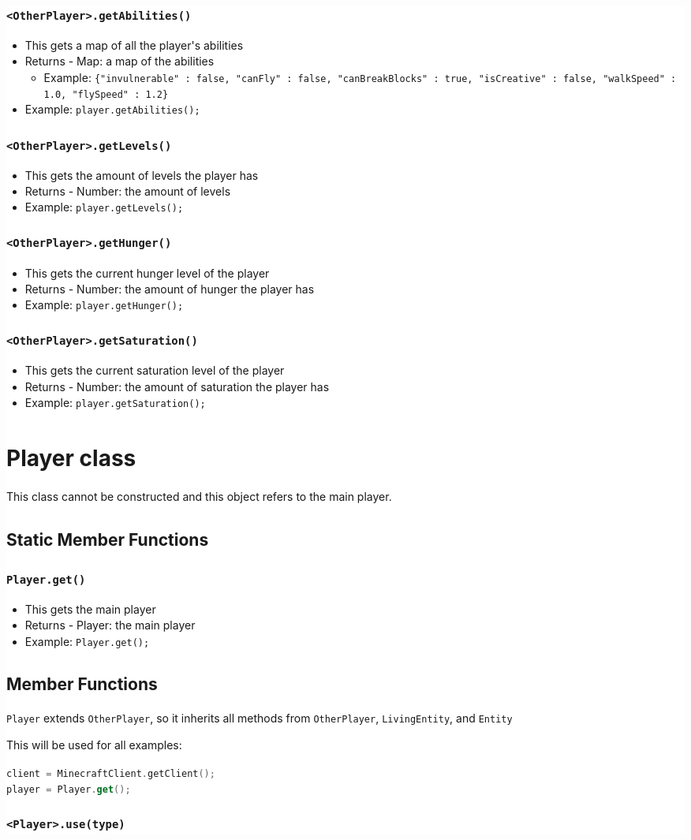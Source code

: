 ### `<OtherPlayer>.getAbilities()`

- This gets a map of all the player's abilities
- Returns - Map: a map of the abilities
	- Example: `{"invulnerable" : false, "canFly" : false, "canBreakBlocks" : true, "isCreative" : false, "walkSpeed" : 1.0, "flySpeed" : 1.2}`
- Example: `player.getAbilities();`

### `<OtherPlayer>.getLevels()`

- This gets the amount of levels the player has
- Returns - Number: the amount of levels
- Example: `player.getLevels();`

### `<OtherPlayer>.getHunger()`

- This gets the current hunger level of the player
- Returns - Number: the amount of hunger the player has
- Example: `player.getHunger();`

### `<OtherPlayer>.getSaturation()`

- This gets the current saturation level of the player
- Returns - Number: the amount of saturation the player has
- Example: `player.getSaturation();`

# Player class

This class cannot be constructed and this object refers to the main player.

## Static Member Functions

### `Player.get()`

- This gets the main player
- Returns - Player: the main player
- Example: `Player.get();`

## Member Functions

`Player` extends `OtherPlayer`, so it inherits all methods from `OtherPlayer`, `LivingEntity`, and `Entity`

This will be used for all examples:

```kt
client = MinecraftClient.getClient();
player = Player.get();
```

### `<Player>.use(type)`
